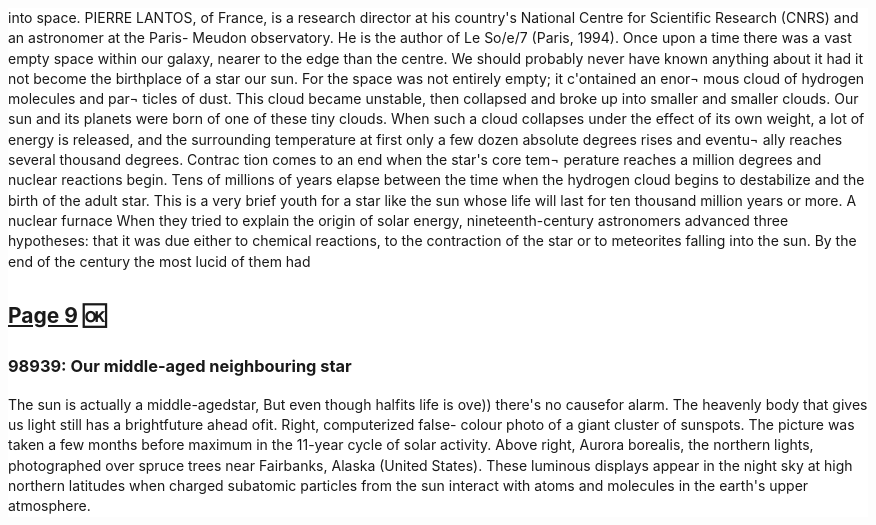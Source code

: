 into space.
PIERRE LANTOS,
of France, is a research director
at his country's National Centre
for Scientific Research (CNRS)
and an astronomer at the Paris-
Meudon observatory. He is the
author of Le So/e/7 (Paris, 1994).
Once upon a time there was a vast empty
space within our galaxy, nearer to the
edge than the centre. We should probably never
have known anything about it had it not become
the birthplace of a star our sun. For the space
was not entirely empty; it c'ontained an enor¬
mous cloud of hydrogen molecules and par¬
ticles of dust. This cloud became unstable, then
collapsed and broke up into smaller and smaller
clouds. Our sun and its planets were born of one
of these tiny clouds.
When such a cloud collapses under the effect
of its own weight, a lot of energy is released, and
the surrounding temperature at first only a
few dozen absolute degrees rises and eventu¬
ally reaches several thousand degrees. Contrac
tion comes to an end when the star's core tem¬
perature reaches a million degrees and nuclear
reactions begin. Tens of millions of years elapse
between the time when the hydrogen cloud
begins to destabilize and the birth of the adult
star. This is a very brief youth for a star like the
sun whose life will last for ten thousand million
years or more.
A nuclear furnace
When they tried to explain the origin of solar
energy, nineteenth-century astronomers
advanced three hypotheses: that it was due either
to chemical reactions, to the contraction of the
star or to meteorites falling into the sun. By the
end of the century the most lucid of them had
## [Page 9](https://demo.humlab.umu.se/courier/098936engo.pdf#page=9) 🆗
### 98939: Our middle-aged neighbouring star
The sun is actually a middle-agedstar, But even though halfits life
is ove)) there's no causefor alarm. The heavenly body that gives
us light still has a brightfuture ahead ofit.
Right, computerized false-
colour photo of a giant cluster
of sunspots. The picture was
taken a few months before
maximum in the 11-year cycle
of solar activity.
Above right, Aurora borealis,
the northern lights,
photographed over spruce trees
near Fairbanks, Alaska (United
States). These luminous
displays appear in the night sky
at high northern latitudes when
charged subatomic particles
from the sun interact with
atoms and molecules in the
earth's upper atmosphere.